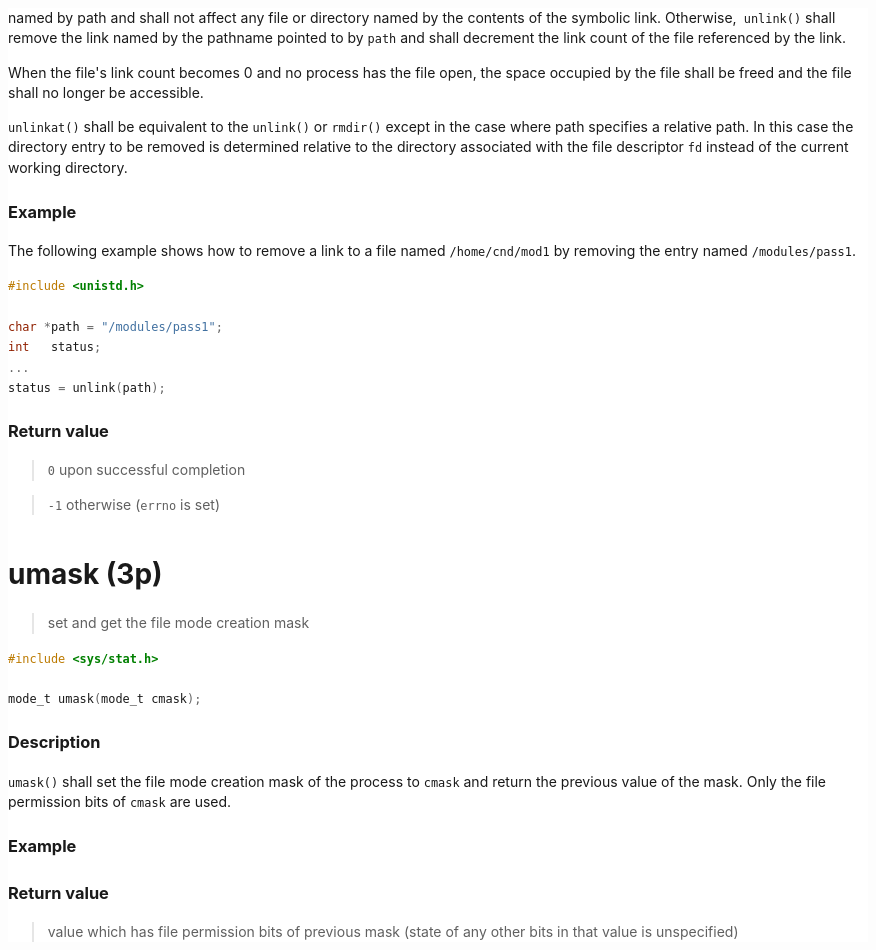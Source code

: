 named by path and shall not affect any file or directory named by
the contents of the symbolic link. Otherwise,` unlink()` shall
remove the link named by the pathname pointed to by `path` and
shall decrement the link count of the file referenced by the
link.

When the file's link count becomes 0 and no process has the file
open, the space occupied by the file shall be freed and the file
shall no longer be accessible.

`unlinkat()` shall be equivalent to the `unlink()` or
`rmdir()` except in the case where path specifies a
relative path. In this case the directory entry to be removed is
determined relative to the directory associated with the file
descriptor `fd` instead of the current working directory.
### Example

The following example shows how to remove a link to a file named
`/home/cnd/mod1` by removing the entry named `/modules/pass1`.
```c
#include <unistd.h>

char *path = "/modules/pass1";
int   status;
...
status = unlink(path);
```
### Return value
 > `0` upon successful completion

 > `-1` otherwise (`errno` is set)


 # umask (3p)
> set and get the file mode creation mask
```c
#include <sys/stat.h>

mode_t umask(mode_t cmask);
```
### Description
`umask()` shall set the file mode creation mask of the
process to `cmask` and return the previous value of the mask. Only
the file permission bits of `cmask` are used.
### Example

### Return value
 > value which has file permission bits of previous mask (state of any other bits in that value is unspecified)